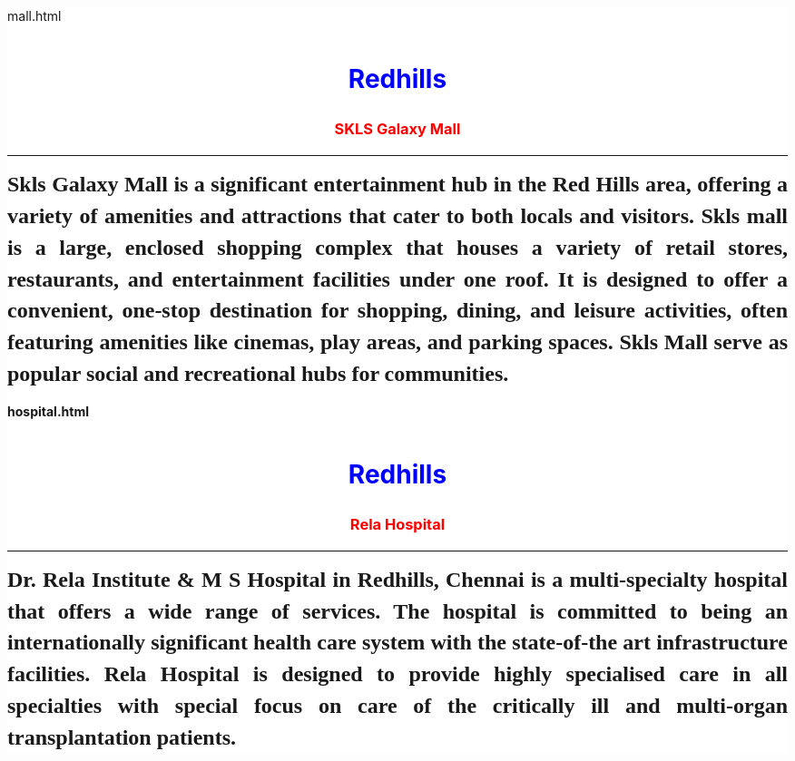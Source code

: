 mall.html
<html>
<head>
<title>My Home Town</title>
</head>
<body bgcolor="pink">
<h1 align="center">
<font color="blue"><b>Redhills<b></font>
</h1>
<h3 align="center">
<font color="red"><b>SKLS Galaxy Mall</b></font>
</h3>
<hr size="3" color="black">
<p align="justify">
<font face="Georgia" size="5">
Skls Galaxy Mall is a significant entertainment hub in the Red Hills area, offering a variety of amenities and attractions that cater to both locals and visitors.
Skls mall is a large, enclosed shopping complex that houses a variety of retail stores, restaurants, and entertainment facilities under one roof. It is designed to 
offer a convenient, one-stop destination for shopping, dining, and leisure activities, often featuring amenities like cinemas, play areas, and parking spaces. 
Skls Mall serve as popular social and recreational hubs for communities.</font>
</p>
</body>
</html>

hospital.html
<html>
<head>
<title>My Home Town</title>
</head>
<body bgcolor="green">
<h1 align="center">
<font color="blue"><b>Redhills<b></font>
</h1>
<h3 align="center">
<font color="red"><b>Rela Hospital</b></font>
</h3>
<hr size="3" color="navy">
<p align="justify">
<font face="Georgia" size="5">
Dr. Rela Institute & M S Hospital in Redhills, Chennai is a multi-specialty hospital that offers a wide range of services.
The hospital is committed to being an internationally significant health care system with the state-of-the art infrastructure
facilities. Rela Hospital is designed to provide highly specialised care in all specialties with special focus on care of the 
critically ill and multi-organ transplantation patients.</font>
</p>
</body>
</html>
